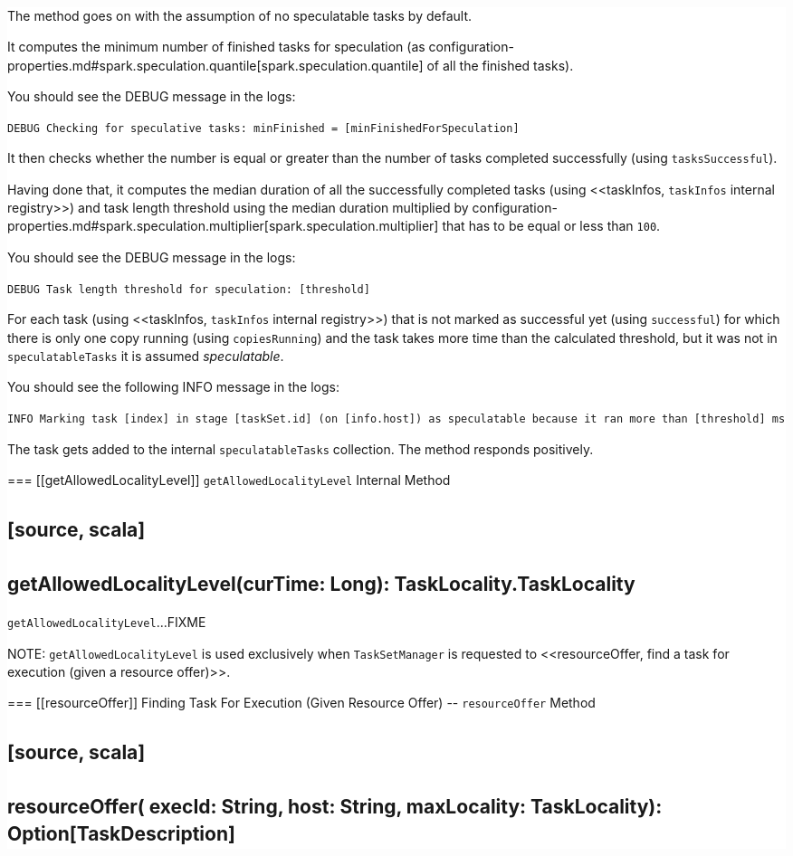 The method goes on with the assumption of no speculatable tasks by default.

It computes the minimum number of finished tasks for speculation (as configuration-properties.md#spark.speculation.quantile[spark.speculation.quantile] of all the finished tasks).

You should see the DEBUG message in the logs:

```
DEBUG Checking for speculative tasks: minFinished = [minFinishedForSpeculation]
```

It then checks whether the number is equal or greater than the number of tasks completed successfully (using `tasksSuccessful`).

Having done that, it computes the median duration of all the successfully completed tasks (using <<taskInfos, `taskInfos` internal registry>>) and task length threshold using the median duration multiplied by configuration-properties.md#spark.speculation.multiplier[spark.speculation.multiplier] that has to be equal or less than `100`.

You should see the DEBUG message in the logs:

```
DEBUG Task length threshold for speculation: [threshold]
```

For each task (using <<taskInfos, `taskInfos` internal registry>>) that is not marked as successful yet (using `successful`) for which there is only one copy running (using `copiesRunning`) and the task takes more time than the calculated threshold, but it was not in `speculatableTasks` it is assumed *speculatable*.

You should see the following INFO message in the logs:

```
INFO Marking task [index] in stage [taskSet.id] (on [info.host]) as speculatable because it ran more than [threshold] ms
```

The task gets added to the internal `speculatableTasks` collection. The method responds positively.

=== [[getAllowedLocalityLevel]] `getAllowedLocalityLevel` Internal Method

[source, scala]
----
getAllowedLocalityLevel(curTime: Long): TaskLocality.TaskLocality
----

`getAllowedLocalityLevel`...FIXME

NOTE: `getAllowedLocalityLevel` is used exclusively when `TaskSetManager` is requested to <<resourceOffer, find a task for execution (given a resource offer)>>.

=== [[resourceOffer]] Finding Task For Execution (Given Resource Offer) -- `resourceOffer` Method

[source, scala]
----
resourceOffer(
  execId: String,
  host: String,
  maxLocality: TaskLocality): Option[TaskDescription]
----
